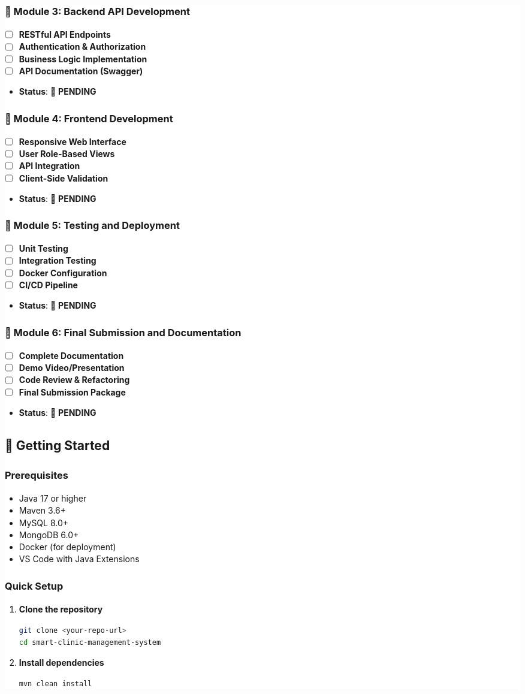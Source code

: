 ### 🔄 Module 3: Backend API Development
- [ ] **RESTful API Endpoints**
- [ ] **Authentication & Authorization**
- [ ] **Business Logic Implementation**
- [ ] **API Documentation (Swagger)**
- **Status**: 🔴 **PENDING**

### 🔄 Module 4: Frontend Development
- [ ] **Responsive Web Interface**
- [ ] **User Role-Based Views**
- [ ] **API Integration**
- [ ] **Client-Side Validation**
- **Status**: 🔴 **PENDING**

### 🔄 Module 5: Testing and Deployment
- [ ] **Unit Testing**
- [ ] **Integration Testing**
- [ ] **Docker Configuration**
- [ ] **CI/CD Pipeline**
- **Status**: 🔴 **PENDING**

### 🔄 Module 6: Final Submission and Documentation
- [ ] **Complete Documentation**
- [ ] **Demo Video/Presentation**
- [ ] **Code Review & Refactoring**
- [ ] **Final Submission Package**
- **Status**: 🔴 **PENDING**

## 🚀 Getting Started

### Prerequisites
- Java 17 or higher
- Maven 3.6+
- MySQL 8.0+
- MongoDB 6.0+
- Docker (for deployment)
- VS Code with Java Extensions

### Quick Setup
1. **Clone the repository**
   ```bash
   git clone <your-repo-url>
   cd smart-clinic-management-system
   ```

2. **Install dependencies**
   ```bash
   mvn clean install
   ```
